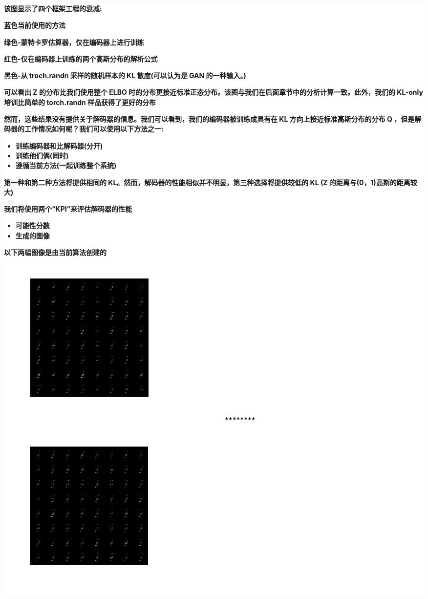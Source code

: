 ****该图显示了四个框架工程的衰减:****

******蓝色**当前使用的方法****

******绿色**-蒙特卡罗估算器，仅在编码器上进行训练****

******红色**-仅在编码器上训练的两个高斯分布的解析公式****

******黑色**-从 troch.randn 采样的随机样本的 KL 散度(可以认为是 GAN 的一种输入。)****

****可以看出 **Z** 的分布比我们使用整个 ELBO 时的分布更接近标准正态分布。该图与我们在后面章节中的分析计算一致。此外，我们的 KL-only 培训比简单的 torch.randn 样品获得了更好的分布****

****然而，这些结果没有提供关于解码器的信息。我们可以看到，我们的编码器被训练成具有在 KL 方向上接近标准高斯分布的分布 **Q** ，但是解码器的工作情况如何呢？我们可以使用以下方法之一:****

*   ******训练编码器和比解码器(分开)******
*   ******训练他们俩(同时)******
*   ******遵循当前方法(一起训练整个系统)******

****第一种和第二种方法将提供相同的 KL。然而，解码器的性能相似并不明显，第三种选择将提供较低的 KL (Z 的距离与(0，1)高斯的距离较大)****

****我们将使用两个“KPI”来评估解码器的性能****

*   ******可能性分数******
*   ******生成的图像******

****以下两幅图像是由当前算法创建的****

****![](img/1257018f29a59ae2375041b2c6e278b1.png)********![](img/431ee29eae637d771ee0feca4f5e399a.png)****

